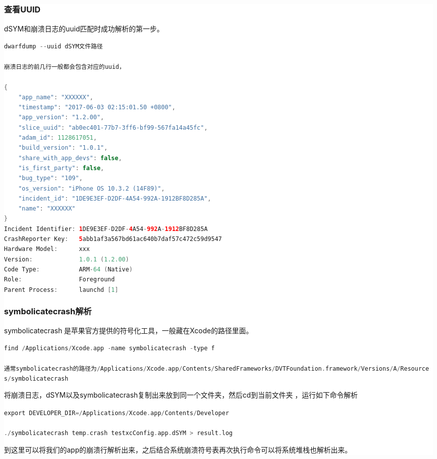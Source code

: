 ### 查看UUID

dSYM和崩溃日志的uuid匹配时成功解析的第一步。

```swift
dwarfdump --uuid dSYM文件路径

崩溃日志的前几行一般都会包含对应的uuid，

{
    "app_name": "XXXXXX",
    "timestamp": "2017-06-03 02:15:01.50 +0800",
    "app_version": "1.2.00",
    "slice_uuid": "ab0ec401-77b7-3ff6-bf99-567fa14a45fc",
    "adam_id": 1128617051,
    "build_version": "1.0.1",
    "share_with_app_devs": false,
    "is_first_party": false,
    "bug_type": "109",
    "os_version": "iPhone OS 10.3.2 (14F89)",
    "incident_id": "1DE9E3EF-D2DF-4A54-992A-1912BF8D285A",
    "name": "XXXXXX"
}
Incident Identifier: 1DE9E3EF-D2DF-4A54-992A-1912BF8D285A
CrashReporter Key:   5abb1af3a567bd61ac640b7daf57c472c59d9547
Hardware Model:      xxx
Version:             1.0.1 (1.2.00)
Code Type:           ARM-64 (Native)
Role:                Foreground
Parent Process:      launchd [1]
```

### symbolicatecrash解析

symbolicatecrash 是苹果官方提供的符号化工具，一般藏在Xcode的路径里面。

```swift
find /Applications/Xcode.app -name symbolicatecrash -type f

通常symbolicatecrash的路径为/Applications/Xcode.app/Contents/SharedFrameworks/DVTFoundation.framework/Versions/A/Resources/symbolicatecrash
```

将崩溃日志，dSYM以及symbolicatecrash复制出来放到同一个文件夹，然后cd到当前文件夹
，运行如下命令解析

```swift
export DEVELOPER_DIR=/Applications/Xcode.app/Contents/Developer

./symbolicatecrash temp.crash testxcConfig.app.dSYM > result.log

```

到这里可以将我们的app的崩溃行解析出来，之后结合系统崩溃符号表再次执行命令可以将系统堆栈也解析出来。
